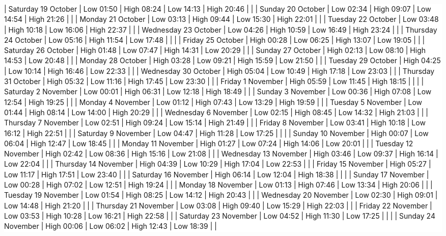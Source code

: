 | Saturday 19 October | Low 01:50 | High 08:24 | Low 14:13 | High 20:46 |  |
| Sunday 20 October | Low 02:34 | High 09:07 | Low 14:54 | High 21:26 |  |
| Monday 21 October | Low 03:13 | High 09:44 | Low 15:30 | High 22:01 |  |
| Tuesday 22 October | Low 03:48 | High 10:18 | Low 16:06 | High 22:37 |  |
| Wednesday 23 October | Low 04:26 | High 10:59 | Low 16:49 | High 23:24 |  |
| Thursday 24 October | Low 05:16 | High 11:54 | Low 17:48 |  |  |
| Friday 25 October | High 00:28 | Low 06:25 | High 13:07 | Low 19:05 |  |
| Saturday 26 October | High 01:48 | Low 07:47 | High 14:31 | Low 20:29 |  |
| Sunday 27 October | High 02:13 | Low 08:10 | High 14:53 | Low 20:48 |  |
| Monday 28 October | High 03:28 | Low 09:21 | High 15:59 | Low 21:50 |  |
| Tuesday 29 October | High 04:25 | Low 10:14 | High 16:46 | Low 22:33 |  |
| Wednesday 30 October | High 05:04 | Low 10:49 | High 17:18 | Low 23:03 |  |
| Thursday 31 October | High 05:32 | Low 11:16 | High 17:45 | Low 23:30 |  |
| Friday 1 November | High 05:59 | Low 11:45 | High 18:15 |  |  |
| Saturday 2 November | Low 00:01 | High 06:31 | Low 12:18 | High 18:49 |  |
| Sunday 3 November | Low 00:36 | High 07:08 | Low 12:54 | High 19:25 |  |
| Monday 4 November | Low 01:12 | High 07:43 | Low 13:29 | High 19:59 |  |
| Tuesday 5 November | Low 01:44 | High 08:14 | Low 14:00 | High 20:29 |  |
| Wednesday 6 November | Low 02:15 | High 08:45 | Low 14:32 | High 21:03 |  |
| Thursday 7 November | Low 02:51 | High 09:24 | Low 15:14 | High 21:49 |  |
| Friday 8 November | Low 03:41 | High 10:18 | Low 16:12 | High 22:51 |  |
| Saturday 9 November | Low 04:47 | High 11:28 | Low 17:25 |  |  |
| Sunday 10 November | High 00:07 | Low 06:04 | High 12:47 | Low 18:45 |  |
| Monday 11 November | High 01:27 | Low 07:24 | High 14:06 | Low 20:01 |  |
| Tuesday 12 November | High 02:42 | Low 08:36 | High 15:16 | Low 21:08 |  |
| Wednesday 13 November | High 03:46 | Low 09:37 | High 16:14 | Low 22:04 |  |
| Thursday 14 November | High 04:39 | Low 10:29 | High 17:04 | Low 22:53 |  |
| Friday 15 November | High 05:27 | Low 11:17 | High 17:51 | Low 23:40 |  |
| Saturday 16 November | High 06:14 | Low 12:04 | High 18:38 |  |  |
| Sunday 17 November | Low 00:28 | High 07:02 | Low 12:51 | High 19:24 |  |
| Monday 18 November | Low 01:13 | High 07:46 | Low 13:34 | High 20:06 |  |
| Tuesday 19 November | Low 01:54 | High 08:25 | Low 14:12 | High 20:43 |  |
| Wednesday 20 November | Low 02:30 | High 09:01 | Low 14:48 | High 21:20 |  |
| Thursday 21 November | Low 03:08 | High 09:40 | Low 15:29 | High 22:03 |  |
| Friday 22 November | Low 03:53 | High 10:28 | Low 16:21 | High 22:58 |  |
| Saturday 23 November | Low 04:52 | High 11:30 | Low 17:25 |  |  |
| Sunday 24 November | High 00:06 | Low 06:02 | High 12:43 | Low 18:39 |  |